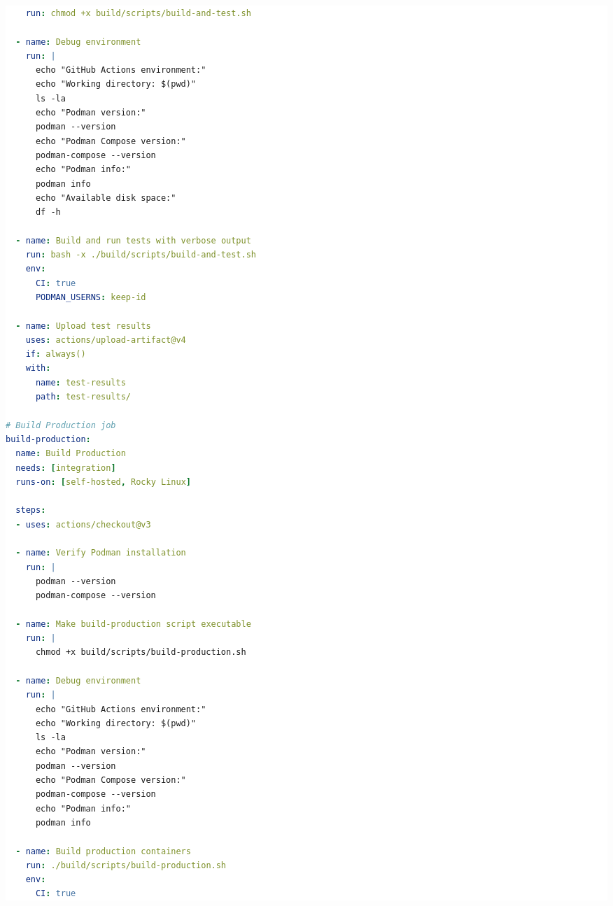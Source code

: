 ```yaml
    run: chmod +x build/scripts/build-and-test.sh
  
  - name: Debug environment
    run: |
      echo "GitHub Actions environment:"
      echo "Working directory: $(pwd)"
      ls -la
      echo "Podman version:"
      podman --version
      echo "Podman Compose version:"
      podman-compose --version
      echo "Podman info:"
      podman info
      echo "Available disk space:"
      df -h
  
  - name: Build and run tests with verbose output
    run: bash -x ./build/scripts/build-and-test.sh
    env:
      CI: true
      PODMAN_USERNS: keep-id
  
  - name: Upload test results
    uses: actions/upload-artifact@v4
    if: always()
    with:
      name: test-results
      path: test-results/

# Build Production job
build-production:
  name: Build Production
  needs: [integration]
  runs-on: [self-hosted, Rocky Linux]
  
  steps:
  - uses: actions/checkout@v3
  
  - name: Verify Podman installation
    run: |
      podman --version
      podman-compose --version
  
  - name: Make build-production script executable
    run: |
      chmod +x build/scripts/build-production.sh
  
  - name: Debug environment
    run: |
      echo "GitHub Actions environment:"
      echo "Working directory: $(pwd)"
      ls -la
      echo "Podman version:"
      podman --version
      echo "Podman Compose version:"
      podman-compose --version
      echo "Podman info:"
      podman info
  
  - name: Build production containers
    run: ./build/scripts/build-production.sh
    env:
      CI: true
```